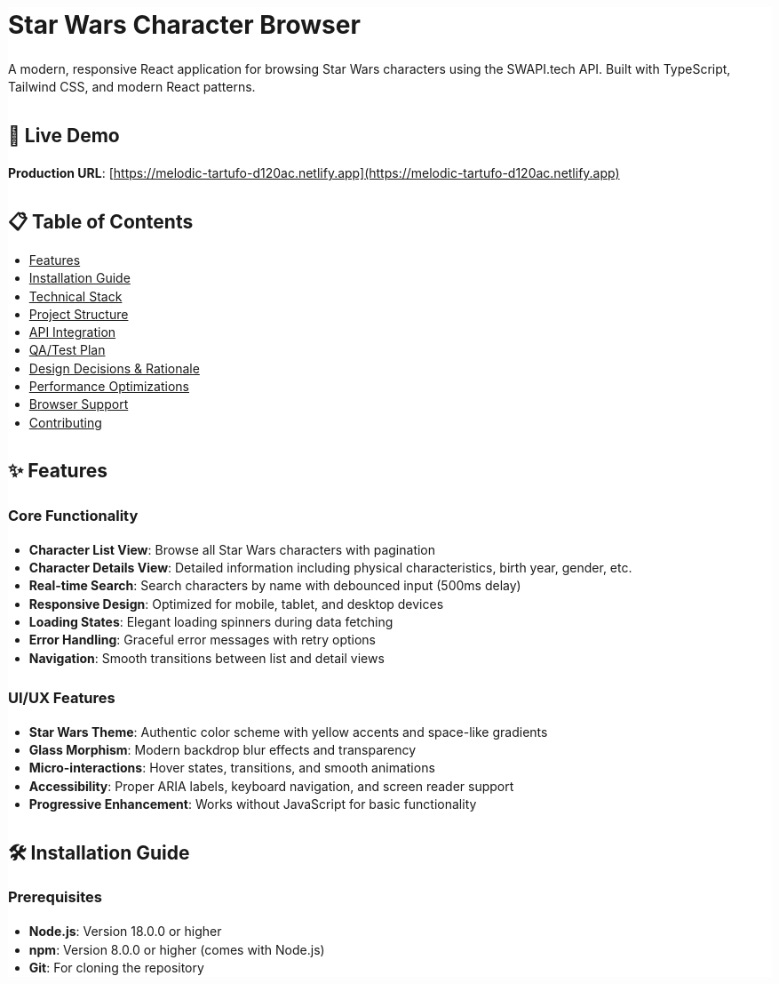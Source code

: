 # Star Wars Character Browser

A modern, responsive React application for browsing Star Wars characters using the SWAPI.tech API. Built with TypeScript, Tailwind CSS, and modern React patterns.

## 🚀 Live Demo

**Production URL**: [https://melodic-tartufo-d120ac.netlify.app](https://melodic-tartufo-d120ac.netlify.app)

## 📋 Table of Contents

- [Features](#features)
- [Installation Guide](#installation-guide)
- [Technical Stack](#technical-stack)
- [Project Structure](#project-structure)
- [API Integration](#api-integration)
- [QA/Test Plan](#qatest-plan)
- [Design Decisions & Rationale](#design-decisions--rationale)
- [Performance Optimizations](#performance-optimizations)
- [Browser Support](#browser-support)
- [Contributing](#contributing)

## ✨ Features

### Core Functionality
- **Character List View**: Browse all Star Wars characters with pagination
- **Character Details View**: Detailed information including physical characteristics, birth year, gender, etc.
- **Real-time Search**: Search characters by name with debounced input (500ms delay)
- **Responsive Design**: Optimized for mobile, tablet, and desktop devices
- **Loading States**: Elegant loading spinners during data fetching
- **Error Handling**: Graceful error messages with retry options
- **Navigation**: Smooth transitions between list and detail views

### UI/UX Features
- **Star Wars Theme**: Authentic color scheme with yellow accents and space-like gradients
- **Glass Morphism**: Modern backdrop blur effects and transparency
- **Micro-interactions**: Hover states, transitions, and smooth animations
- **Accessibility**: Proper ARIA labels, keyboard navigation, and screen reader support
- **Progressive Enhancement**: Works without JavaScript for basic functionality

## 🛠 Installation Guide

### Prerequisites
- **Node.js**: Version 18.0.0 or higher
- **npm**: Version 8.0.0 or higher (comes with Node.js)
- **Git**: For cloning the repository
